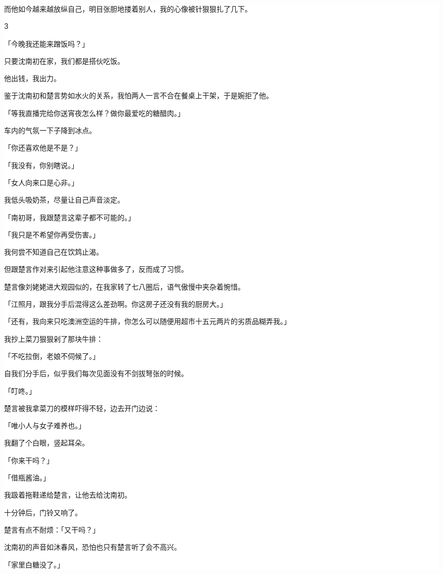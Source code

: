 而他如今越来越放纵自己，明目张胆地搂着别人，我的心像被针狠狠扎了几下。

3

「今晚我还能来蹭饭吗？」

只要沈南初在家，我们都是搭伙吃饭。

他出钱，我出力。

鉴于沈南初和楚言势如水火的关系，我怕两人一言不合在餐桌上干架，于是婉拒了他。

「等我直播完给你送宵夜怎么样？做你最爱吃的糖醋肉。」

车内的气氛一下子降到冰点。

「你还喜欢他是不是？」

「我没有，你别瞎说。」

「女人向来口是心非。」

我低头吸奶茶，尽量让自己声音淡定。

「南初哥，我跟楚言这辈子都不可能的。」

「我只是不希望你再受伤害。」

我何尝不知道自己在饮鸩止渴。

但跟楚言作对来引起他注意这种事做多了，反而成了习惯。

楚言像刘姥姥进大观园似的，在我家转了七八圈后，语气傲慢中夹杂着惋惜。

「江照月，跟我分手后混得这么差劲啊。你这房子还没有我的厨房大。」

「还有，我向来只吃澳洲空运的牛排，你怎么可以随便用超市十五元两片的劣质品糊弄我。」

我抄上菜刀狠狠剁了那块牛排：

「不吃拉倒，老娘不伺候了。」

自我们分手后，似乎我们每次见面没有不剑拔弩张的时候。

「叮咚。」

楚言被我拿菜刀的模样吓得不轻，边去开门边说：

「唯小人与女子难养也。」

我翻了个白眼，竖起耳朵。

「你来干吗？」

「借瓶酱油。」

我趿着拖鞋递给楚言，让他去给沈南初。

十分钟后，门铃又响了。

楚言有点不耐烦：「又干吗？」

沈南初的声音如沐春风，恐怕也只有楚言听了会不高兴。

「家里白糖没了。」
